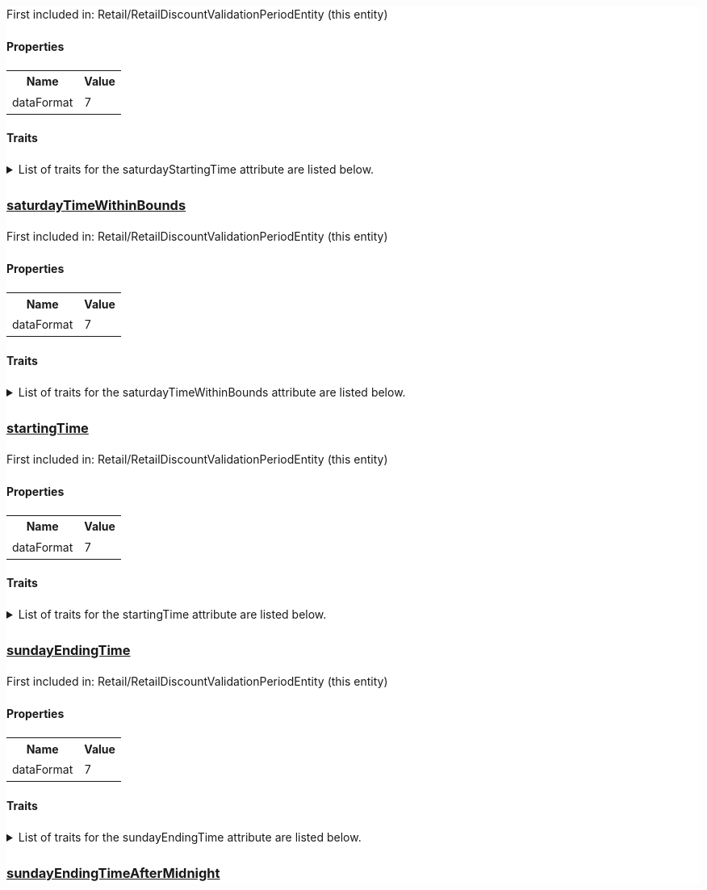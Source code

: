 First included in: Retail/RetailDiscountValidationPeriodEntity (this entity)  

#### Properties

<table><tr><th>Name</th><th>Value</th></tr><tr><td>dataFormat</td><td>7</td></tr></table>

#### Traits

<details><summary>List of traits for the saturdayStartingTime attribute are listed below.</summary></details>

### <a href=#saturdayTimeWithinBounds name="saturdayTimeWithinBounds">saturdayTimeWithinBounds</a>

First included in: Retail/RetailDiscountValidationPeriodEntity (this entity)  

#### Properties

<table><tr><th>Name</th><th>Value</th></tr><tr><td>dataFormat</td><td>7</td></tr></table>

#### Traits

<details><summary>List of traits for the saturdayTimeWithinBounds attribute are listed below.</summary></details>

### <a href=#startingTime name="startingTime">startingTime</a>

First included in: Retail/RetailDiscountValidationPeriodEntity (this entity)  

#### Properties

<table><tr><th>Name</th><th>Value</th></tr><tr><td>dataFormat</td><td>7</td></tr></table>

#### Traits

<details><summary>List of traits for the startingTime attribute are listed below.</summary></details>

### <a href=#sundayEndingTime name="sundayEndingTime">sundayEndingTime</a>

First included in: Retail/RetailDiscountValidationPeriodEntity (this entity)  

#### Properties

<table><tr><th>Name</th><th>Value</th></tr><tr><td>dataFormat</td><td>7</td></tr></table>

#### Traits

<details><summary>List of traits for the sundayEndingTime attribute are listed below.</summary></details>

### <a href=#sundayEndingTimeAfterMidnight name="sundayEndingTimeAfterMidnight">sundayEndingTimeAfterMidnight</a>
